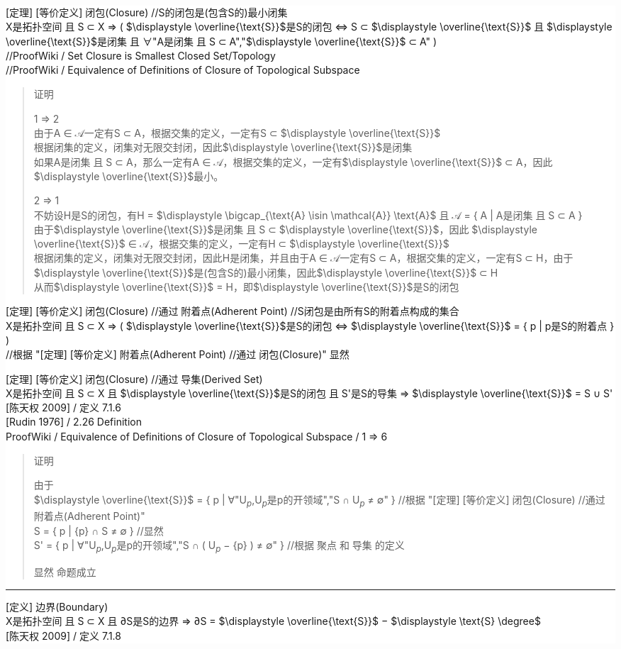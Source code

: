 \[定理\] \[等价定义\] 闭包(Closure) //S的闭包是(包含S的)最小闭集      
X是拓扑空间 且 S ⊂ X ⇒ ( $\displaystyle \overline{\text{S}}$是S的闭包 ⇔ S ⊂ $\displaystyle \overline{\text{S}}$ 且 $\displaystyle \overline{\text{S}}$是闭集 且 ∀"A是闭集 且 S ⊂ A","$\displaystyle \overline{\text{S}}$ ⊂ A" )     
//ProofWiki / Set Closure is Smallest Closed Set/Topology    
//ProofWiki / Equivalence of Definitions of Closure of Topological Subspace   
> 证明  
>     
> 1 ⇒ 2    
> 由于A ∈ $\displaystyle \mathcal{A}$一定有S ⊂ A，根据交集的定义，一定有S ⊂ $\displaystyle \overline{\text{S}}$      
> 根据闭集的定义，闭集对无限交封闭，因此$\displaystyle \overline{\text{S}}$是闭集    
> 如果A是闭集 且 S ⊂ A，那么一定有A ∈ $\displaystyle \mathcal{A}$，根据交集的定义，一定有$\displaystyle \overline{\text{S}}$ ⊂ A，因此$\displaystyle \overline{\text{S}}$最小。                
> 
> 2 ⇒ 1          
> 不妨设H是S的闭包，有H = $\displaystyle \bigcap_{\text{A} \isin \mathcal{A}} \text{A}$ 且 $\displaystyle \mathcal{A}$ = \{ A | A是闭集 且 S ⊂ A \}         
> 由于$\displaystyle \overline{\text{S}}$是闭集 且  S ⊂ $\displaystyle \overline{\text{S}}$，因此 $\displaystyle \overline{\text{S}}$ ∈ $\displaystyle \mathcal{A}$，根据交集的定义，一定有H ⊂ $\displaystyle \overline{\text{S}}$    
> 根据闭集的定义，闭集对无限交封闭，因此H是闭集，并且由于A ∈ $\displaystyle \mathcal{A}$一定有S ⊂ A，根据交集的定义，一定有S ⊂ H，由于$\displaystyle \overline{\text{S}}$是(包含S的)最小闭集，因此$\displaystyle \overline{\text{S}}$ ⊂ H      
> 从而$\displaystyle \overline{\text{S}}$ = H，即$\displaystyle \overline{\text{S}}$是S的闭包    
>   

\[定理\] \[等价定义\] 闭包(Closure) //通过 附着点(Adherent Point) //S闭包是由所有S的附着点构成的集合       
X是拓扑空间 且 S ⊂ X ⇒ ( $\displaystyle \overline{\text{S}}$是S的闭包 ⇔ $\displaystyle \overline{\text{S}}$ = { p | p是S的附着点 } )      
//根据 "\[定理\] \[等价定义\] 附着点(Adherent Point) //通过 闭包(Closure)" 显然                
   
\[定理\] \[等价定义\] 闭包(Closure) //通过 导集(Derived Set)      
X是拓扑空间 且 S ⊂ X 且 $\displaystyle \overline{\text{S}}$是S的闭包 且 S'是S的导集 ⇒ $\displaystyle \overline{\text{S}}$ = S ∪ S'                
\[陈天权 2009\] / 定义 7\.1\.6   
\[Rudin 1976\] / 2\.26 Definition     
ProofWiki / Equivalence of Definitions of Closure of Topological Subspace / 1 ⇒ 6          
> 证明     
>            
> 由于      
> $\displaystyle \overline{\text{S}}$ = \{ p | ∀"$\displaystyle \text{U}_p$,$\displaystyle \text{U}_p$是p的开领域","S ∩ $\displaystyle \text{U}_p$ ≠ ∅" \} //根据 "\[定理\] \[等价定义\] 闭包(Closure) //通过 附着点(Adherent Point)"    
> S = \{ p | {p} ∩ S ≠ ∅ \} //显然  
> S' = \{ p | ∀"$\displaystyle \text{U}_p$,$\displaystyle \text{U}_p$是p的开领域","S ∩ ( $\displaystyle \text{U}_p$ − {p} ) ≠ ∅" \} //根据 聚点 和 导集 的定义  
>   
> 显然 命题成立    
>     
            
---  
    
\[定义\] 边界(Boundary)  
X是拓扑空间 且 S ⊂ X 且 $\displaystyle \partial \text{S}$是S的边界 ⇒ $\displaystyle \partial \text{S}$ = $\displaystyle \overline{\text{S}}$ − $\displaystyle \text{S} \degree$          
\[陈天权 2009\] / 定义 7\.1\.8       
   